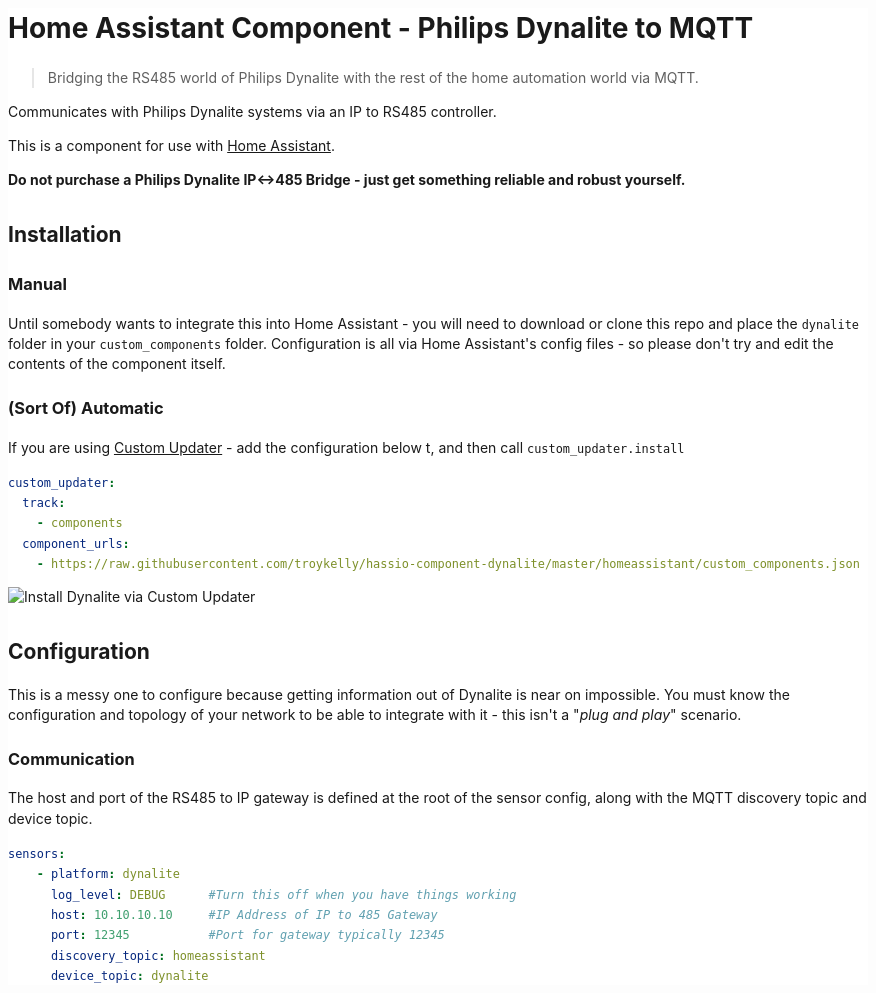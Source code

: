 

# Home Assistant Component - Philips Dynalite to MQTT

> Bridging the RS485 world of Philips Dynalite with the rest of the home
> automation world via MQTT.

Communicates with Philips Dynalite systems via an IP to RS485 controller.

This is a component for use with [Home Assistant](https://home-assistant.io/components/).

**Do not purchase a Philips Dynalite IP<->485 Bridge - just get something
reliable and robust yourself.**

## Installation
### Manual
Until somebody wants to integrate this into Home Assistant - you will need to download or clone this repo and place the `dynalite` folder in your `custom_components` folder. Configuration is all via Home Assistant's config files - so please don't try and edit the contents of the component itself.
### (Sort Of) Automatic
If you are using [Custom Updater](https://custom-components.github.io/custom_updater/Installation) - add the configuration below t, and then call `custom_updater.install`
```yaml
custom_updater:
  track:
    - components
  component_urls:
    - https://raw.githubusercontent.com/troykelly/hassio-component-dynalite/master/homeassistant/custom_components.json
```
![Install Dynalite via Custom Updater](https://github.com/troykelly/hassio-component-dynalite/blob/master/homeassistant/install_001.png?raw=true)

## Configuration
This is a messy one to configure because getting information out of Dynalite is near on impossible. You must know the configuration and topology of your network to be able to integrate with it - this isn't a "*plug and play*" scenario.

### Communication
The host and port of the RS485 to IP gateway is defined at the root of the sensor config, along with the MQTT discovery topic and device topic.
```yaml
sensors:
    - platform: dynalite
      log_level: DEBUG		#Turn this off when you have things working
      host: 10.10.10.10     #IP Address of IP to 485 Gateway
      port: 12345           #Port for gateway typically 12345
      discovery_topic: homeassistant
      device_topic: dynalite
```
